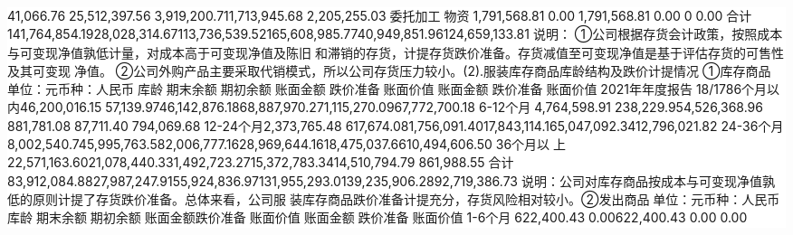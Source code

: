 41,066.76
25,512,397.56
3,919,200.711,713,945.68
2,205,255.03
委托加工
物资
1,791,568.81
0.00
1,791,568.81
0.00
0
0.00
合计
141,764,854.1928,028,314.67113,736,539.52165,608,985.7740,949,851.96124,659,133.81
说明：
①公司根据存货会计政策，按照成本与可变现净值孰低计量，对成本高于可变现净值及陈旧
和滞销的存货，计提存货跌价准备。存货减值至可变现净值是基于评估存货的可售性及其可变现
净值。
②公司外购产品主要采取代销模式，所以公司存货压力较小。(2).服装库存商品库龄结构及跌价计提情况
①库存商品
单位：元币种：人民币
库龄
期末余额
期初余额
账面金额
跌价准备
账面价值
账面金额
跌价准备
账面价值
2021年年度报告
18/1786个月以内46,200,016.15
57,139.9746,142,876.1868,887,970.271,115,270.0967,772,700.18
6-12个月
4,764,598.91
238,229.954,526,368.96
881,781.08
87,711.40
794,069.68
12-24个月2,373,765.48
617,674.081,756,091.4017,843,114.165,047,092.3412,796,021.82
24-36个月8,002,540.745,995,763.582,006,777.1628,969,644.1618,475,037.6610,494,606.50
36个月以
上
22,571,163.6021,078,440.331,492,723.2715,372,783.3414,510,794.79
861,988.55
合计
83,912,084.8827,987,247.9155,924,836.97131,955,293.0139,235,906.2892,719,386.73
说明：公司对库存商品按成本与可变现净值孰低的原则计提了存货跌价准备。总体来看，公司服
装库存商品跌价准备计提充分，存货风险相对较小。②发出商品
单位：元币种：人民币
库龄
期末余额
期初余额
账面金额跌价准备
账面价值
账面金额
跌价准备
账面价值
1-6个月
622,400.43
0.00622,400.43
0.00
0.00